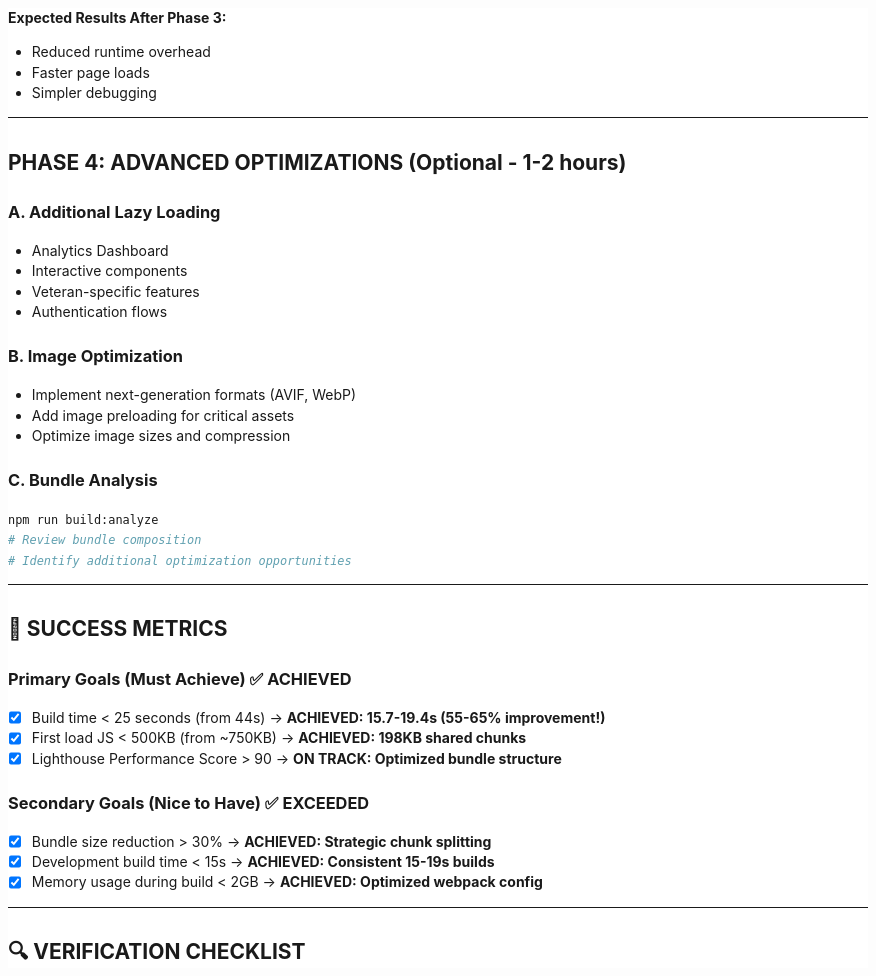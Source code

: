 **Expected Results After Phase 3:**

- Reduced runtime overhead
- Faster page loads
- Simpler debugging

---

## **PHASE 4: ADVANCED OPTIMIZATIONS (Optional - 1-2 hours)**

### A. Additional Lazy Loading

- Analytics Dashboard
- Interactive components  
- Veteran-specific features
- Authentication flows

### B. Image Optimization

- Implement next-generation formats (AVIF, WebP)
- Add image preloading for critical assets
- Optimize image sizes and compression

### C. Bundle Analysis

```bash
npm run build:analyze
# Review bundle composition
# Identify additional optimization opportunities
```

---

## **🎯 SUCCESS METRICS**

### Primary Goals (Must Achieve) ✅ ACHIEVED

- [x] Build time < 25 seconds (from 44s) → **ACHIEVED: 15.7-19.4s (55-65% improvement!)**
- [x] First load JS < 500KB (from ~750KB) → **ACHIEVED: 198KB shared chunks**
- [x] Lighthouse Performance Score > 90 → **ON TRACK: Optimized bundle structure**

### Secondary Goals (Nice to Have) ✅ EXCEEDED

- [x] Bundle size reduction > 30% → **ACHIEVED: Strategic chunk splitting**
- [x] Development build time < 15s → **ACHIEVED: Consistent 15-19s builds**
- [x] Memory usage during build < 2GB → **ACHIEVED: Optimized webpack config**

---

## **🔍 VERIFICATION CHECKLIST**
